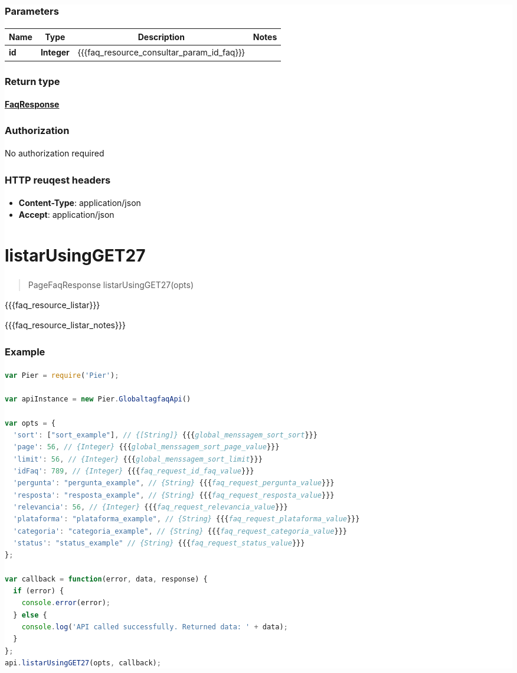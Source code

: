 ### Parameters

Name | Type | Description  | Notes
------------- | ------------- | ------------- | -------------
 **id** | **Integer**| {{{faq_resource_consultar_param_id_faq}}} | 

### Return type

[**FaqResponse**](FaqResponse.md)

### Authorization

No authorization required

### HTTP reuqest headers

 - **Content-Type**: application/json
 - **Accept**: application/json

<a name="listarUsingGET27"></a>
# **listarUsingGET27**
> PageFaqResponse listarUsingGET27(opts)

{{{faq_resource_listar}}}

{{{faq_resource_listar_notes}}}

### Example
```javascript
var Pier = require('Pier');

var apiInstance = new Pier.GlobaltagfaqApi()

var opts = { 
  'sort': ["sort_example"], // {[String]} {{{global_menssagem_sort_sort}}}
  'page': 56, // {Integer} {{{global_menssagem_sort_page_value}}}
  'limit': 56, // {Integer} {{{global_menssagem_sort_limit}}}
  'idFaq': 789, // {Integer} {{{faq_request_id_faq_value}}}
  'pergunta': "pergunta_example", // {String} {{{faq_request_pergunta_value}}}
  'resposta': "resposta_example", // {String} {{{faq_request_resposta_value}}}
  'relevancia': 56, // {Integer} {{{faq_request_relevancia_value}}}
  'plataforma': "plataforma_example", // {String} {{{faq_request_plataforma_value}}}
  'categoria': "categoria_example", // {String} {{{faq_request_categoria_value}}}
  'status': "status_example" // {String} {{{faq_request_status_value}}}
};

var callback = function(error, data, response) {
  if (error) {
    console.error(error);
  } else {
    console.log('API called successfully. Returned data: ' + data);
  }
};
api.listarUsingGET27(opts, callback);
```
